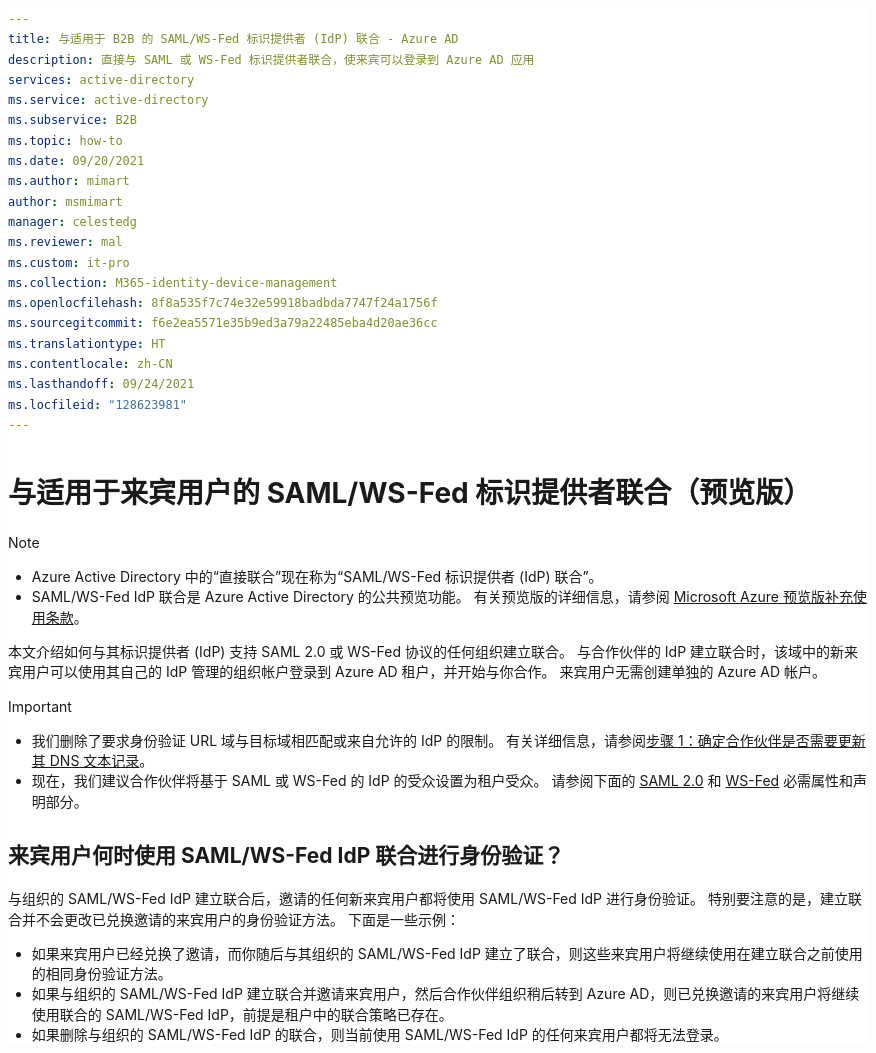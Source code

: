 ```yaml
---
title: 与适用于 B2B 的 SAML/WS-Fed 标识提供者 (IdP) 联合 - Azure AD
description: 直接与 SAML 或 WS-Fed 标识提供者联合，使来宾可以登录到 Azure AD 应用
services: active-directory
ms.service: active-directory
ms.subservice: B2B
ms.topic: how-to
ms.date: 09/20/2021
ms.author: mimart
author: msmimart
manager: celestedg
ms.reviewer: mal
ms.custom: it-pro
ms.collection: M365-identity-device-management
ms.openlocfilehash: 8f8a535f7c74e32e59918badbda7747f24a1756f
ms.sourcegitcommit: f6e2ea5571e35b9ed3a79a22485eba4d20ae36cc
ms.translationtype: HT
ms.contentlocale: zh-CN
ms.lasthandoff: 09/24/2021
ms.locfileid: "128623981"
---
```

# <a name="federation-with-samlws-fed-identity-providers-for-guest-users-preview"></a>与适用于来宾用户的 SAML/WS-Fed 标识提供者联合（预览版）

> [!NOTE]
>- Azure Active Directory 中的“直接联合”现在称为“SAML/WS-Fed 标识提供者 (IdP) 联合”。
>- SAML/WS-Fed IdP 联合是 Azure Active Directory 的公共预览功能。 有关预览版的详细信息，请参阅 [Microsoft Azure 预览版补充使用条款](https://azure.microsoft.com/support/legal/preview-supplemental-terms/)。

本文介绍如何与其标识提供者 (IdP) 支持 SAML 2.0 或 WS-Fed 协议的任何组织建立联合。 与合作伙伴的 IdP 建立联合时，该域中的新来宾用户可以使用其自己的 IdP 管理的组织帐户登录到 Azure AD 租户，并开始与你合作。 来宾用户无需创建单独的 Azure AD 帐户。

> [!IMPORTANT]
> - 我们删除了要求身份验证 URL 域与目标域相匹配或来自允许的 IdP 的限制。 有关详细信息，请参阅[步骤 1：确定合作伙伴是否需要更新其 DNS 文本记录](#step-1-determine-if-the-partner-needs-to-update-their-dns-text-records)。
>-  现在，我们建议合作伙伴将基于 SAML 或 WS-Fed 的 IdP 的受众设置为租户受众。 请参阅下面的 [SAML 2.0](#required-saml-20-attributes-and-claims) 和 [WS-Fed](#required-ws-fed-attributes-and-claims) 必需属性和声明部分。

## <a name="when-is-a-guest-user-authenticated-with-samlws-fed-idp-federation"></a>来宾用户何时使用 SAML/WS-Fed IdP 联合进行身份验证？

与组织的 SAML/WS-Fed IdP 建立联合后，邀请的任何新来宾用户都将使用 SAML/WS-Fed IdP 进行身份验证。 特别要注意的是，建立联合并不会更改已兑换邀请的来宾用户的身份验证方法。 下面是一些示例：

 - 如果来宾用户已经兑换了邀请，而你随后与其组织的 SAML/WS-Fed IdP 建立了联合，则这些来宾用户将继续使用在建立联合之前使用的相同身份验证方法。
 - 如果与组织的 SAML/WS-Fed IdP 建立联合并邀请来宾用户，然后合作伙伴组织稍后转到 Azure AD，则已兑换邀请的来宾用户将继续使用联合的 SAML/WS-Fed IdP，前提是租户中的联合策略已存在。
 - 如果删除与组织的 SAML/WS-Fed IdP 的联合，则当前使用 SAML/WS-Fed IdP 的任何来宾用户都将无法登录。
